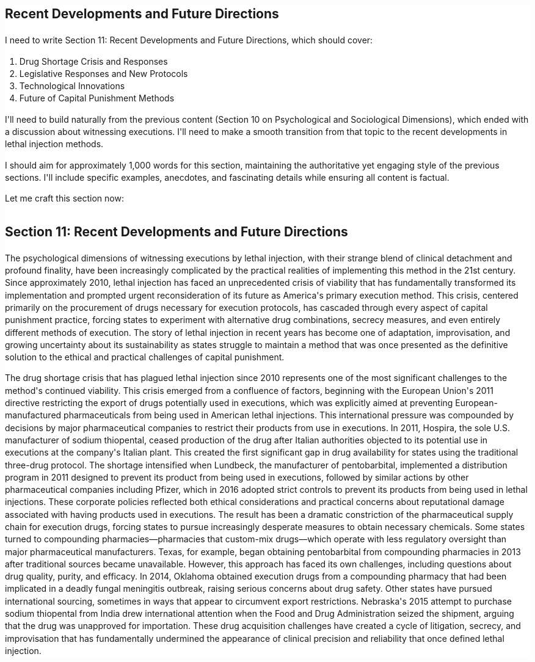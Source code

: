 ## Recent Developments and Future Directions

<think>I need to write Section 11: Recent Developments and Future Directions, which should cover:

1. Drug Shortage Crisis and Responses
2. Legislative Responses and New Protocols
3. Technological Innovations
4. Future of Capital Punishment Methods

I'll need to build naturally from the previous content (Section 10 on Psychological and Sociological Dimensions), which ended with a discussion about witnessing executions. I'll need to make a smooth transition from that topic to the recent developments in lethal injection methods.

I should aim for approximately 1,000 words for this section, maintaining the authoritative yet engaging style of the previous sections. I'll include specific examples, anecdotes, and fascinating details while ensuring all content is factual.

Let me craft this section now:

## Section 11: Recent Developments and Future Directions

The psychological dimensions of witnessing executions by lethal injection, with their strange blend of clinical detachment and profound finality, have been increasingly complicated by the practical realities of implementing this method in the 21st century. Since approximately 2010, lethal injection has faced an unprecedented crisis of viability that has fundamentally transformed its implementation and prompted urgent reconsideration of its future as America's primary execution method. This crisis, centered primarily on the procurement of drugs necessary for execution protocols, has cascaded through every aspect of capital punishment practice, forcing states to experiment with alternative drug combinations, secrecy measures, and even entirely different methods of execution. The story of lethal injection in recent years has become one of adaptation, improvisation, and growing uncertainty about its sustainability as states struggle to maintain a method that was once presented as the definitive solution to the ethical and practical challenges of capital punishment.

The drug shortage crisis that has plagued lethal injection since 2010 represents one of the most significant challenges to the method's continued viability. This crisis emerged from a confluence of factors, beginning with the European Union's 2011 directive restricting the export of drugs potentially used in executions, which was explicitly aimed at preventing European-manufactured pharmaceuticals from being used in American lethal injections. This international pressure was compounded by decisions by major pharmaceutical companies to restrict their products from use in executions. In 2011, Hospira, the sole U.S. manufacturer of sodium thiopental, ceased production of the drug after Italian authorities objected to its potential use in executions at the company's Italian plant. This created the first significant gap in drug availability for states using the traditional three-drug protocol. The shortage intensified when Lundbeck, the manufacturer of pentobarbital, implemented a distribution program in 2011 designed to prevent its product from being used in executions, followed by similar actions by other pharmaceutical companies including Pfizer, which in 2016 adopted strict controls to prevent its products from being used in lethal injections. These corporate policies reflected both ethical considerations and practical concerns about reputational damage associated with having products used in executions. The result has been a dramatic constriction of the pharmaceutical supply chain for execution drugs, forcing states to pursue increasingly desperate measures to obtain necessary chemicals. Some states turned to compounding pharmacies—pharmacies that custom-mix drugs—which operate with less regulatory oversight than major pharmaceutical manufacturers. Texas, for example, began obtaining pentobarbital from compounding pharmacies in 2013 after traditional sources became unavailable. However, this approach has faced its own challenges, including questions about drug quality, purity, and efficacy. In 2014, Oklahoma obtained execution drugs from a compounding pharmacy that had been implicated in a deadly fungal meningitis outbreak, raising serious concerns about drug safety. Other states have pursued international sourcing, sometimes in ways that appear to circumvent export restrictions. Nebraska's 2015 attempt to purchase sodium thiopental from India drew international attention when the Food and Drug Administration seized the shipment, arguing that the drug was unapproved for importation. These drug acquisition challenges have created a cycle of litigation, secrecy, and improvisation that has fundamentally undermined the appearance of clinical precision and reliability that once defined lethal injection.
